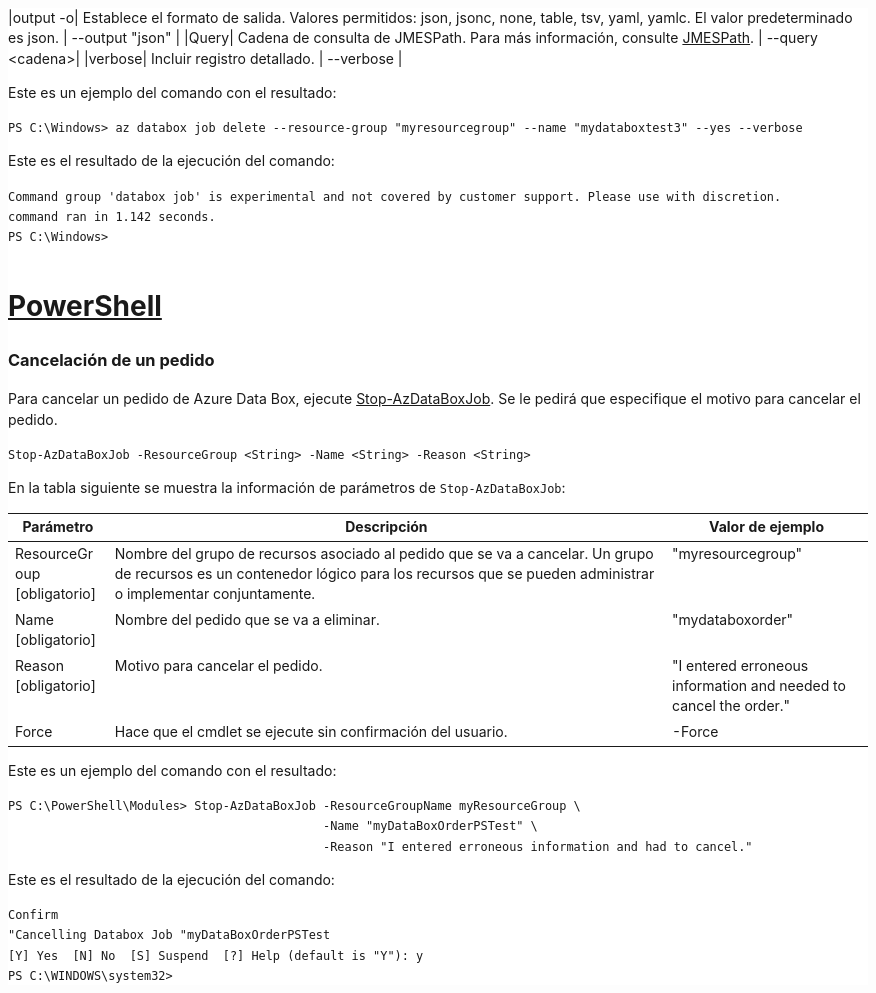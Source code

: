    |output -o| Establece el formato de salida.  Valores permitidos: json, jsonc, none, table, tsv, yaml, yamlc. El valor predeterminado es json. | --output "json" |
   |Query| Cadena de consulta de JMESPath. Para más información, consulte [JMESPath](http://jmespath.org/). | --query &lt;cadena&gt;|
   |verbose| Incluir registro detallado. | --verbose |

Este es un ejemplo del comando con el resultado:

   ```azurecli
   PS C:\Windows> az databox job delete --resource-group "myresourcegroup" --name "mydataboxtest3" --yes --verbose
   ```

   Este es el resultado de la ejecución del comando:

   ```output
   Command group 'databox job' is experimental and not covered by customer support. Please use with discretion.
   command ran in 1.142 seconds.
   PS C:\Windows>
   ```

# <a name="powershell"></a>[PowerShell](#tab/azure-ps)

### <a name="cancel-an-order"></a>Cancelación de un pedido

Para cancelar un pedido de Azure Data Box, ejecute [Stop-AzDataBoxJob](/powershell/module/az.databox/stop-azdataboxjob). Se le pedirá que especifique el motivo para cancelar el pedido.

```azurepowershell
Stop-AzDataBoxJob -ResourceGroup <String> -Name <String> -Reason <String>
```

En la tabla siguiente se muestra la información de parámetros de `Stop-AzDataBoxJob`:

| Parámetro | Descripción |  Valor de ejemplo |
|---|---|---|
|ResourceGroup [obligatorio]| Nombre del grupo de recursos asociado al pedido que se va a cancelar. Un grupo de recursos es un contenedor lógico para los recursos que se pueden administrar o implementar conjuntamente. | "myresourcegroup"|
|Name [obligatorio]| Nombre del pedido que se va a eliminar. | "mydataboxorder"|
|Reason [obligatorio]| Motivo para cancelar el pedido. | "I entered erroneous information and needed to cancel the order." |
|Force | Hace que el cmdlet se ejecute sin confirmación del usuario. | -Force |

Este es un ejemplo del comando con el resultado:

```azurepowershell
PS C:\PowerShell\Modules> Stop-AzDataBoxJob -ResourceGroupName myResourceGroup \
                                            -Name "myDataBoxOrderPSTest" \
                                            -Reason "I entered erroneous information and had to cancel."
```

Este es el resultado de la ejecución del comando:

```output
Confirm
"Cancelling Databox Job "myDataBoxOrderPSTest
[Y] Yes  [N] No  [S] Suspend  [?] Help (default is "Y"): y
PS C:\WINDOWS\system32>
```

